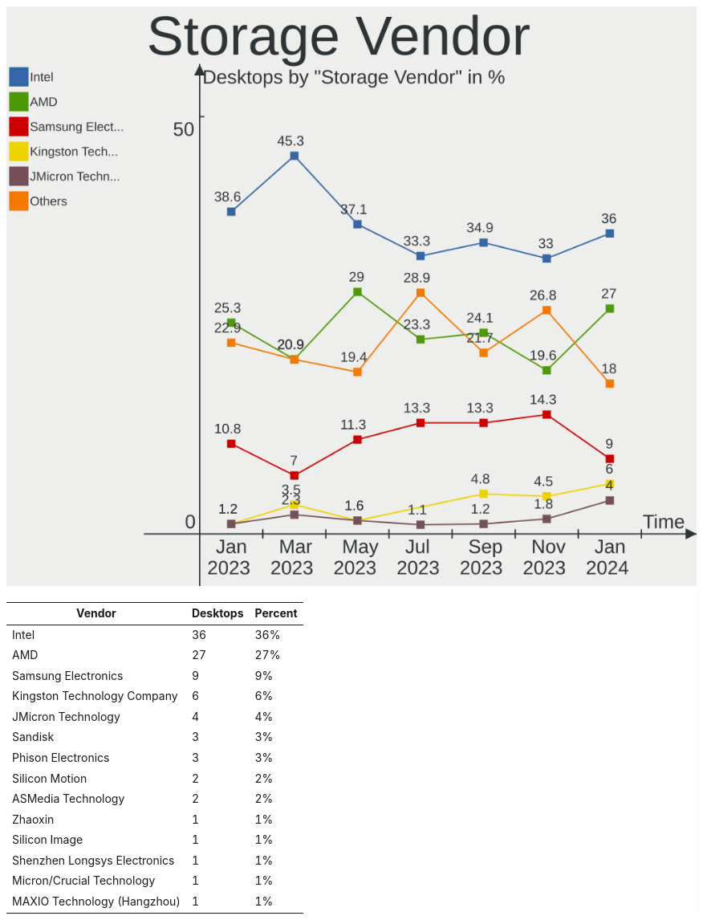 ![Storage Vendor](./images/line_chart/storage_vendor.svg)

| Vendor                                  | Desktops | Percent |
|-----------------------------------------|----------|---------|
| Intel                                   | 36       | 36%     |
| AMD                                     | 27       | 27%     |
| Samsung Electronics                     | 9        | 9%      |
| Kingston Technology Company             | 6        | 6%      |
| JMicron Technology                      | 4        | 4%      |
| Sandisk                                 | 3        | 3%      |
| Phison Electronics                      | 3        | 3%      |
| Silicon Motion                          | 2        | 2%      |
| ASMedia Technology                      | 2        | 2%      |
| Zhaoxin                                 | 1        | 1%      |
| Silicon Image                           | 1        | 1%      |
| Shenzhen Longsys Electronics            | 1        | 1%      |
| Micron/Crucial Technology               | 1        | 1%      |
| MAXIO Technology (Hangzhou)             | 1        | 1%      |